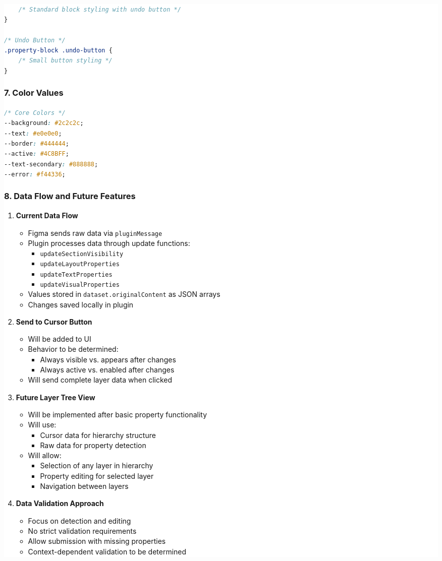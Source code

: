    ```css
       /* Standard block styling with undo button */
   }
   
   /* Undo Button */
   .property-block .undo-button {
       /* Small button styling */
   }
   ```

### 7. Color Values
```css
/* Core Colors */
--background: #2c2c2c;
--text: #e0e0e0;
--border: #444444;
--active: #4C8BFF;
--text-secondary: #888888;
--error: #f44336;
```

### 8. Data Flow and Future Features

1. **Current Data Flow**
   - Figma sends raw data via `pluginMessage`
   - Plugin processes data through update functions:
     - `updateSectionVisibility`
     - `updateLayoutProperties`
     - `updateTextProperties`
     - `updateVisualProperties`
   - Values stored in `dataset.originalContent` as JSON arrays
   - Changes saved locally in plugin

2. **Send to Cursor Button**
   - Will be added to UI
   - Behavior to be determined:
     - Always visible vs. appears after changes
     - Always active vs. enabled after changes
   - Will send complete layer data when clicked

3. **Future Layer Tree View**
   - Will be implemented after basic property functionality
   - Will use:
     - Cursor data for hierarchy structure
     - Raw data for property detection
   - Will allow:
     - Selection of any layer in hierarchy
     - Property editing for selected layer
     - Navigation between layers

4. **Data Validation Approach**
   - Focus on detection and editing
   - No strict validation requirements
   - Allow submission with missing properties
   - Context-dependent validation to be determined
